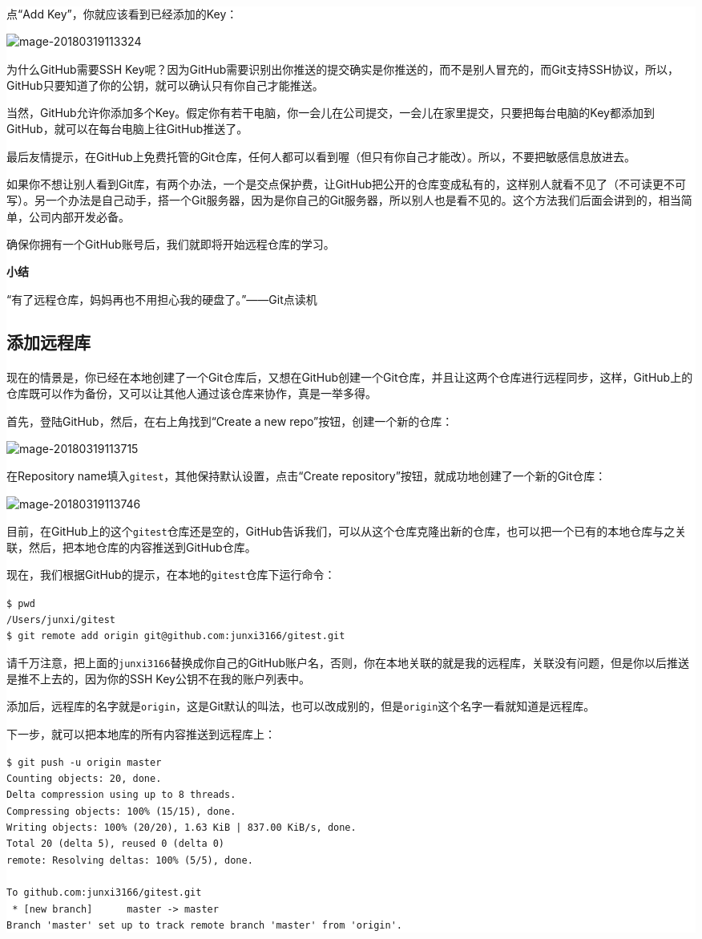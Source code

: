 点“Add Key”，你就应该看到已经添加的Key：

![mage-20180319113324](https://ws3.sinaimg.cn/large/006tKfTcly1fphyyvukhuj30nf07bdgw.jpg)



为什么GitHub需要SSH Key呢？因为GitHub需要识别出你推送的提交确实是你推送的，而不是别人冒充的，而Git支持SSH协议，所以，GitHub只要知道了你的公钥，就可以确认只有你自己才能推送。

当然，GitHub允许你添加多个Key。假定你有若干电脑，你一会儿在公司提交，一会儿在家里提交，只要把每台电脑的Key都添加到GitHub，就可以在每台电脑上往GitHub推送了。

最后友情提示，在GitHub上免费托管的Git仓库，任何人都可以看到喔（但只有你自己才能改）。所以，不要把敏感信息放进去。

如果你不想让别人看到Git库，有两个办法，一个是交点保护费，让GitHub把公开的仓库变成私有的，这样别人就看不见了（不可读更不可写）。另一个办法是自己动手，搭一个Git服务器，因为是你自己的Git服务器，所以别人也是看不见的。这个方法我们后面会讲到的，相当简单，公司内部开发必备。

确保你拥有一个GitHub账号后，我们就即将开始远程仓库的学习。



**小结**

“有了远程仓库，妈妈再也不用担心我的硬盘了。”——Git点读机



## 添加远程库

现在的情景是，你已经在本地创建了一个Git仓库后，又想在GitHub创建一个Git仓库，并且让这两个仓库进行远程同步，这样，GitHub上的仓库既可以作为备份，又可以让其他人通过该仓库来协作，真是一举多得。

首先，登陆GitHub，然后，在右上角找到“Create a new repo”按钮，创建一个新的仓库：

![mage-20180319113715](https://ws2.sinaimg.cn/large/006tKfTcly1fphz2w2zkij30sc0hw76l.jpg)



在Repository name填入`gitest`，其他保持默认设置，点击“Create repository”按钮，就成功地创建了一个新的Git仓库：

![mage-20180319113746](https://ws4.sinaimg.cn/large/006tKfTcly1fphz3f7uyoj30u40hjn05.jpg)



目前，在GitHub上的这个`gitest`仓库还是空的，GitHub告诉我们，可以从这个仓库克隆出新的仓库，也可以把一个已有的本地仓库与之关联，然后，把本地仓库的内容推送到GitHub仓库。

现在，我们根据GitHub的提示，在本地的`gitest`仓库下运行命令：

```Sh
$ pwd
/Users/junxi/gitest
$ git remote add origin git@github.com:junxi3166/gitest.git
```

请千万注意，把上面的`junxi3166`替换成你自己的GitHub账户名，否则，你在本地关联的就是我的远程库，关联没有问题，但是你以后推送是推不上去的，因为你的SSH Key公钥不在我的账户列表中。

添加后，远程库的名字就是`origin`，这是Git默认的叫法，也可以改成别的，但是`origin`这个名字一看就知道是远程库。

下一步，就可以把本地库的所有内容推送到远程库上：

```Sh
$ git push -u origin master
Counting objects: 20, done.
Delta compression using up to 8 threads.
Compressing objects: 100% (15/15), done.
Writing objects: 100% (20/20), 1.63 KiB | 837.00 KiB/s, done.
Total 20 (delta 5), reused 0 (delta 0)
remote: Resolving deltas: 100% (5/5), done.

To github.com:junxi3166/gitest.git
 * [new branch]      master -> master
Branch 'master' set up to track remote branch 'master' from 'origin'.
```
